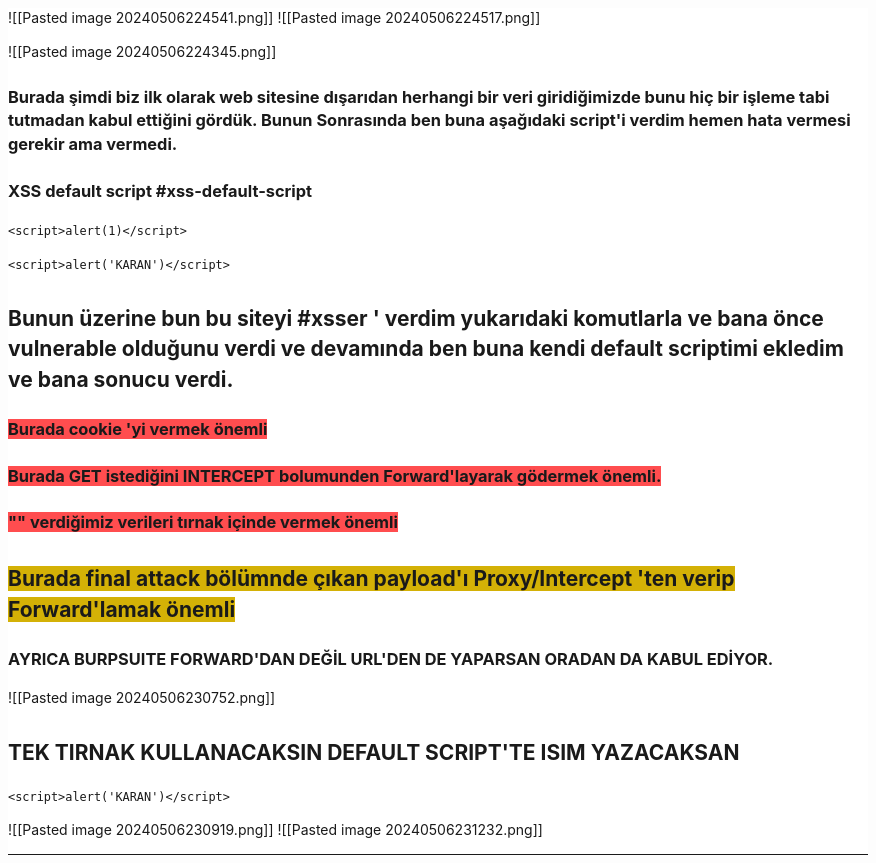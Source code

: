 ![[Pasted image 20240506224541.png]]
![[Pasted image 20240506224517.png]]

![[Pasted image 20240506224345.png]]


### Burada şimdi biz ilk olarak web sitesine dışarıdan herhangi bir veri giridiğimizde bunu hiç bir işleme tabi tutmadan kabul ettiğini gördük. Bunun Sonrasında ben buna aşağıdaki script'i verdim hemen hata vermesi gerekir ama vermedi.  
### XSS default script #xss-default-script

```
<script>alert(1)</script>
```
```
<script>alert('KARAN')</script>

```

## Bunun üzerine bun bu siteyi #xsser ' verdim yukarıdaki komutlarla ve bana önce vulnerable olduğunu verdi ve devamında ben buna kendi default scriptimi ekledim ve bana sonucu verdi.
### <span style="background:#ff4d4f">Burada cookie 'yi vermek önemli</span>
### <span style="background:#ff4d4f">Burada GET istediğini INTERCEPT bolumunden Forward'layarak gödermek önemli.</span>
### <span style="background:#ff4d4f">""  verdiğimiz verileri tırnak içinde vermek önemli</span>
## <span style="background:#d4b106">Burada final attack bölümnde çıkan payload'ı Proxy/Intercept 'ten verip Forward'lamak önemli</span>


### AYRICA BURPSUITE FORWARD'DAN DEĞİL URL'DEN DE YAPARSAN ORADAN DA KABUL EDİYOR.
![[Pasted image 20240506230752.png]]

## TEK TIRNAK KULLANACAKSIN DEFAULT SCRIPT'TE ISIM YAZACAKSAN

```
<script>alert('KARAN')</script>
```
![[Pasted image 20240506230919.png]]
![[Pasted image 20240506231232.png]]

---